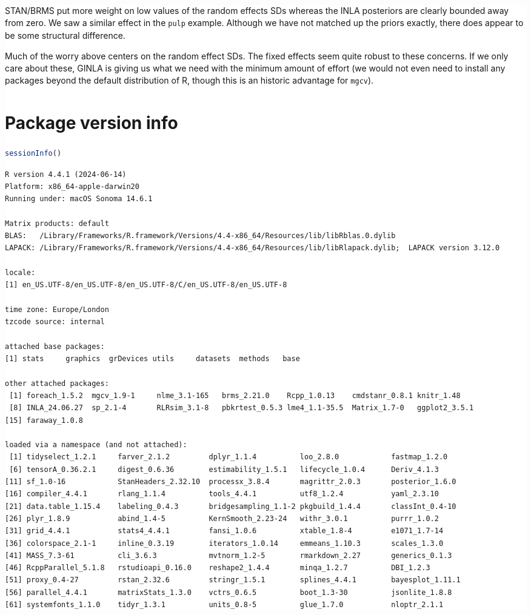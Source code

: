 STAN/BRMS put more weight on low values of the random effects SDs
whereas the INLA posteriors are clearly bounded away from zero. We saw a
similar effect in the `pulp` example. Although we have not matched up
the priors exactly, there does appear to be some structural difference.

Much of the worry above centers on the random effect SDs. The fixed
effects seem quite robust to these concerns. If we only care about
these, GINLA is giving us what we need with the minimum amount of effort
(we would not even need to install any packages beyond the default
distribution of R, though this is an historic advantage for `mgcv`).

# Package version info

``` r
sessionInfo()
```

    R version 4.4.1 (2024-06-14)
    Platform: x86_64-apple-darwin20
    Running under: macOS Sonoma 14.6.1

    Matrix products: default
    BLAS:   /Library/Frameworks/R.framework/Versions/4.4-x86_64/Resources/lib/libRblas.0.dylib 
    LAPACK: /Library/Frameworks/R.framework/Versions/4.4-x86_64/Resources/lib/libRlapack.dylib;  LAPACK version 3.12.0

    locale:
    [1] en_US.UTF-8/en_US.UTF-8/en_US.UTF-8/C/en_US.UTF-8/en_US.UTF-8

    time zone: Europe/London
    tzcode source: internal

    attached base packages:
    [1] stats     graphics  grDevices utils     datasets  methods   base     

    other attached packages:
     [1] foreach_1.5.2  mgcv_1.9-1     nlme_3.1-165   brms_2.21.0    Rcpp_1.0.13    cmdstanr_0.8.1 knitr_1.48    
     [8] INLA_24.06.27  sp_2.1-4       RLRsim_3.1-8   pbkrtest_0.5.3 lme4_1.1-35.5  Matrix_1.7-0   ggplot2_3.5.1 
    [15] faraway_1.0.8 

    loaded via a namespace (and not attached):
     [1] tidyselect_1.2.1     farver_2.1.2         dplyr_1.1.4          loo_2.8.0            fastmap_1.2.0       
     [6] tensorA_0.36.2.1     digest_0.6.36        estimability_1.5.1   lifecycle_1.0.4      Deriv_4.1.3         
    [11] sf_1.0-16            StanHeaders_2.32.10  processx_3.8.4       magrittr_2.0.3       posterior_1.6.0     
    [16] compiler_4.4.1       rlang_1.1.4          tools_4.4.1          utf8_1.2.4           yaml_2.3.10         
    [21] data.table_1.15.4    labeling_0.4.3       bridgesampling_1.1-2 pkgbuild_1.4.4       classInt_0.4-10     
    [26] plyr_1.8.9           abind_1.4-5          KernSmooth_2.23-24   withr_3.0.1          purrr_1.0.2         
    [31] grid_4.4.1           stats4_4.4.1         fansi_1.0.6          xtable_1.8-4         e1071_1.7-14        
    [36] colorspace_2.1-1     inline_0.3.19        iterators_1.0.14     emmeans_1.10.3       scales_1.3.0        
    [41] MASS_7.3-61          cli_3.6.3            mvtnorm_1.2-5        rmarkdown_2.27       generics_0.1.3      
    [46] RcppParallel_5.1.8   rstudioapi_0.16.0    reshape2_1.4.4       minqa_1.2.7          DBI_1.2.3           
    [51] proxy_0.4-27         rstan_2.32.6         stringr_1.5.1        splines_4.4.1        bayesplot_1.11.1    
    [56] parallel_4.4.1       matrixStats_1.3.0    vctrs_0.6.5          boot_1.3-30          jsonlite_1.8.8      
    [61] systemfonts_1.1.0    tidyr_1.3.1          units_0.8-5          glue_1.7.0           nloptr_2.1.1        
